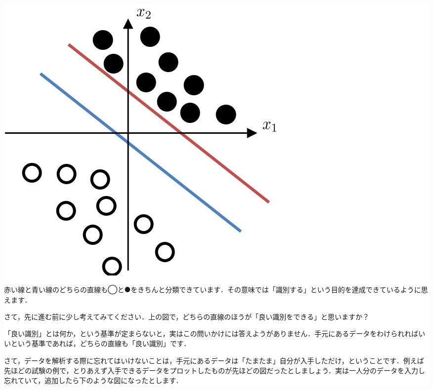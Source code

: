 ![２つの識別直線](./img/fig_classification_two_lines.png)

赤い線と青い線のどちらの直線も◯と●をきちんと分類できています．その意味では「識別する」という目的を達成できているように思えます．

さて，先に進む前に少し考えてみてください．上の図で，どちらの直線のほうが「良い識別をできる」と思いますか？

「良い識別」とは何か，という基準が定まらないと，実はこの問いかけには答えようがありません．手元にあるデータをわけられればいいという基準であれば，どちらの直線も「良い識別」です．

さて，データを解析する際に忘れてはいけないことは，手元にあるデータは「たまたま」自分が入手しただけ，ということです．例えば先ほどの試験の例で，とりあえず入手できるデータをプロットしたものが先ほどの図だったとしましょう．実は一人分のデータを入力し忘れていて，追加したら下のような図になったとします．
